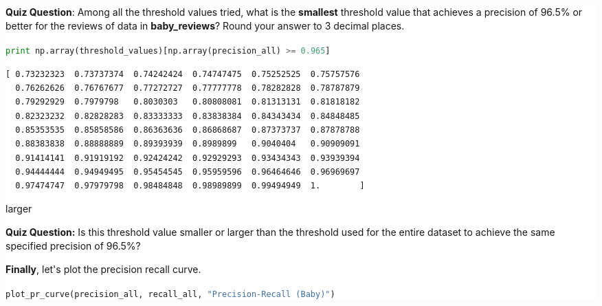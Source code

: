 
**Quiz Question**: Among all the threshold values tried, what is the **smallest** threshold value that achieves a precision of 96.5% or better for the reviews of data in **baby_reviews**? Round your answer to 3 decimal places.


```python
print np.array(threshold_values)[np.array(precision_all) >= 0.965]
```

    [ 0.73232323  0.73737374  0.74242424  0.74747475  0.75252525  0.75757576
      0.76262626  0.76767677  0.77272727  0.77777778  0.78282828  0.78787879
      0.79292929  0.7979798   0.8030303   0.80808081  0.81313131  0.81818182
      0.82323232  0.82828283  0.83333333  0.83838384  0.84343434  0.84848485
      0.85353535  0.85858586  0.86363636  0.86868687  0.87373737  0.87878788
      0.88383838  0.88888889  0.89393939  0.8989899   0.9040404   0.90909091
      0.91414141  0.91919192  0.92424242  0.92929293  0.93434343  0.93939394
      0.94444444  0.94949495  0.95454545  0.95959596  0.96464646  0.96969697
      0.97474747  0.97979798  0.98484848  0.98989899  0.99494949  1.        ]
    

larger

**Quiz Question:** Is this threshold value smaller or larger than the threshold used for the entire dataset to achieve the same specified precision of 96.5%?

**Finally**, let's plot the precision recall curve.


```python
plot_pr_curve(precision_all, recall_all, "Precision-Recall (Baby)")
```
